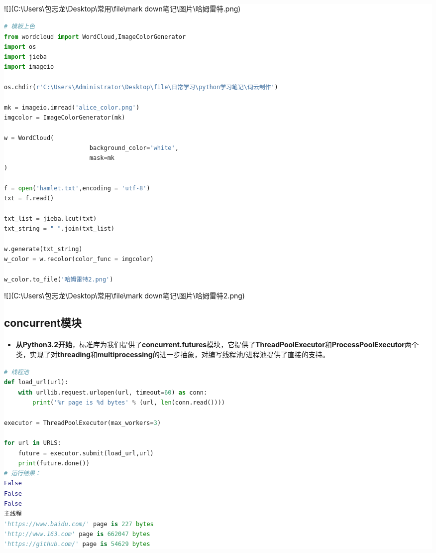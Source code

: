 ![](C:\Users\包志龙\Desktop\常用\file\mark down笔记\图片\哈姆雷特.png)

```python
# 模板上色
from wordcloud import WordCloud,ImageColorGenerator
import os
import jieba
import imageio

os.chdir(r'C:\Users\Administrator\Desktop\file\日常学习\python学习笔记\词云制作')

mk = imageio.imread('alice_color.png')
imgcolor = ImageColorGenerator(mk)

w = WordCloud(
                        background_color='white',
                        mask=mk
)

f = open('hamlet.txt',encoding = 'utf-8')
txt = f.read()

txt_list = jieba.lcut(txt)
txt_string = " ".join(txt_list)

w.generate(txt_string)
w_color = w.recolor(color_func = imgcolor)

w_color.to_file('哈姆雷特2.png')
```

![](C:\Users\包志龙\Desktop\常用\file\mark down笔记\图片\哈姆雷特2.png)



## concurrent模块

+  **从Python3.2开始**，标准库为我们提供了**concurrent.futures**模块，它提供了**ThreadPoolExecutor**和**ProcessPoolExecutor**两个类，实现了对**threading**和**multiprocessing**的进一步抽象，对编写线程池/进程池提供了直接的支持。 

```python
# 线程池
def load_url(url):
    with urllib.request.urlopen(url, timeout=60) as conn:
        print('%r page is %d bytes' % (url, len(conn.read())))

executor = ThreadPoolExecutor(max_workers=3)

for url in URLS:
    future = executor.submit(load_url,url)
    print(future.done())
# 运行结果：
False
False
False
主线程
'https://www.baidu.com/' page is 227 bytes
'http://www.163.com' page is 662047 bytes
'https://github.com/' page is 54629 bytes
```
